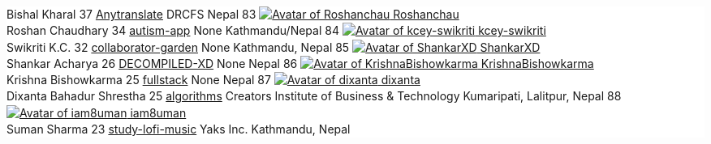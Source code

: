 Bishal Kharal</td>
		<td>37</td>
		<td><a href="https://github.com/kbshal/Anytranslate">Anytranslate</a></td>
		<td>DRCFS</td>
		<td>Nepal</td>
	</tr>
	<tr>
		<td>83</td>
		<td><a href="https://github.com/Roshanchau"><img src="https://avatars.githubusercontent.com/u/87389059?s=72&u=30f033ffb9fd2f399c8dd31649d4aa6dffa9a1d1&v=4" width="24" alt="Avatar of Roshanchau"> Roshanchau</a><br/>
Roshan Chaudhary</td>
		<td>34</td>
		<td><a href="https://github.com/Roshanchau/autism-app">autism-app</a></td>
		<td>None</td>
		<td>Kathmandu/Nepal</td>
	</tr>
	<tr>
		<td>84</td>
		<td><a href="https://github.com/kcey-swikriti"><img src="https://avatars.githubusercontent.com/u/58209841?s=72&u=8561186e323f1f05c14a9efdc21ce8150f3943ae&v=4" width="24" alt="Avatar of kcey-swikriti"> kcey-swikriti</a><br/>
Swikriti K.C.</td>
		<td>32</td>
		<td><a href="https://github.com/brian-salvatore/collaborator-garden">collaborator-garden</a></td>
		<td>None</td>
		<td>Kathmandu, Nepal</td>
	</tr>
	<tr>
		<td>85</td>
		<td><a href="https://github.com/ShankarXD"><img src="https://avatars.githubusercontent.com/u/96159354?s=72&u=d199380e8949962c3fc07d77d3a132cc5c57ec3e&v=4" width="24" alt="Avatar of ShankarXD"> ShankarXD</a><br/>
Shankar Acharya </td>
		<td>26</td>
		<td><a href="https://github.com/ShankarXD/DECOMPILED-XD">DECOMPILED-XD</a></td>
		<td>None</td>
		<td>Nepal </td>
	</tr>
	<tr>
		<td>86</td>
		<td><a href="https://github.com/KrishnaBishowkarma"><img src="https://avatars.githubusercontent.com/u/109271705?s=72&u=90cc92bae21cad66291a614c136806f1d19d9ee2&v=4" width="24" alt="Avatar of KrishnaBishowkarma"> KrishnaBishowkarma</a><br/>
Krishna Bishowkarma</td>
		<td>25</td>
		<td><a href="https://github.com/KrishnaBishowkarma/fullstack">fullstack</a></td>
		<td>None</td>
		<td>Nepal</td>
	</tr>
	<tr>
		<td>87</td>
		<td><a href="https://github.com/dixanta"><img src="https://avatars.githubusercontent.com/u/781235?s=72&u=826d33759d9782fd3fd49fe402906ab06e8ba3ab&v=4" width="24" alt="Avatar of dixanta"> dixanta</a><br/>
Dixanta Bahadur Shrestha</td>
		<td>25</td>
		<td><a href="https://github.com/dixanta/algorithms">algorithms</a></td>
		<td> Creators Institute of Business & Technology</td>
		<td>Kumaripati, Lalitpur, Nepal</td>
	</tr>
	<tr>
		<td>88</td>
		<td><a href="https://github.com/iam8uman"><img src="https://avatars.githubusercontent.com/u/90329033?s=72&u=6bdc51c61df62c9ddcfa6b8df15ffe557f7c61b9&v=4" width="24" alt="Avatar of iam8uman"> iam8uman</a><br/>
Suman Sharma</td>
		<td>23</td>
		<td><a href="https://github.com/iam8uman/study-lofi-music">study-lofi-music</a></td>
		<td>Yaks Inc.</td>
		<td>Kathmandu, Nepal</td>
	</tr>